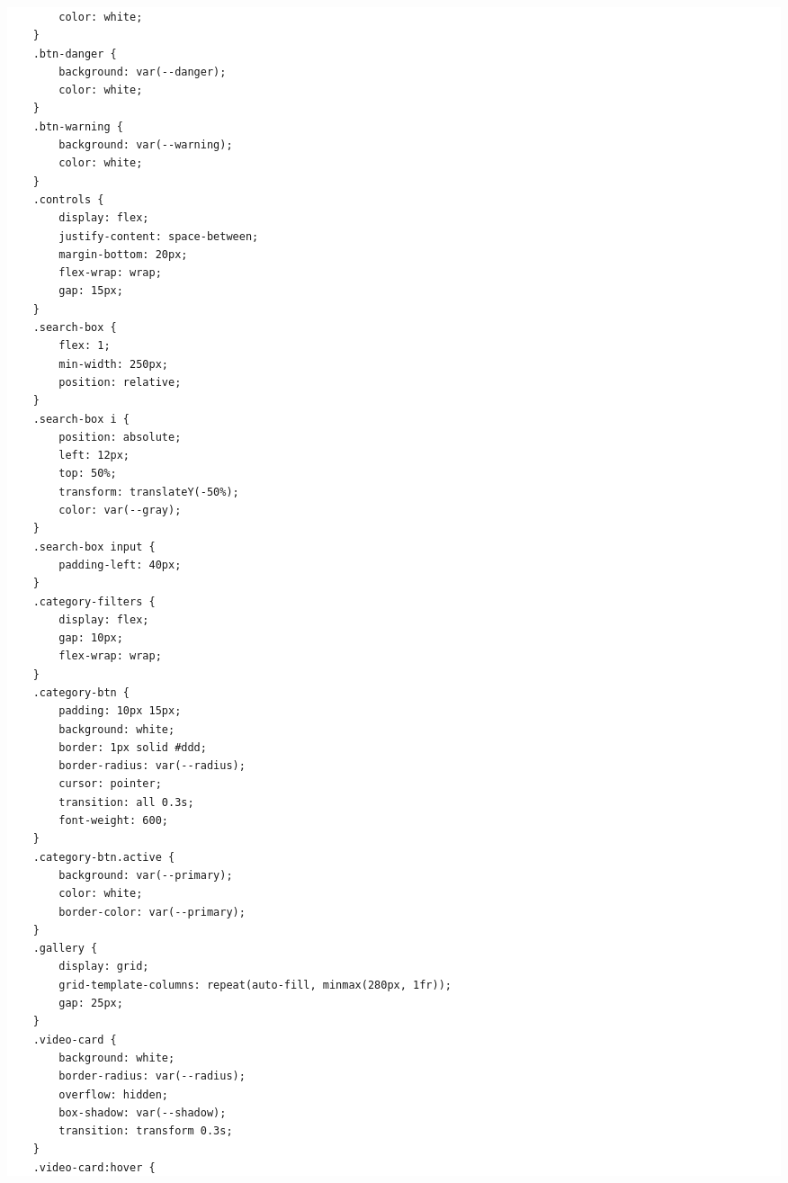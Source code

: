            color: white;
        }
        .btn-danger {
            background: var(--danger);
            color: white;
        }
        .btn-warning {
            background: var(--warning);
            color: white;
        }
        .controls {
            display: flex;
            justify-content: space-between;
            margin-bottom: 20px;
            flex-wrap: wrap;
            gap: 15px;
        }
        .search-box {
            flex: 1;
            min-width: 250px;
            position: relative;
        }
        .search-box i {
            position: absolute;
            left: 12px;
            top: 50%;
            transform: translateY(-50%);
            color: var(--gray);
        }
        .search-box input {
            padding-left: 40px;
        }
        .category-filters {
            display: flex;
            gap: 10px;
            flex-wrap: wrap;
        }
        .category-btn {
            padding: 10px 15px;
            background: white;
            border: 1px solid #ddd;
            border-radius: var(--radius);
            cursor: pointer;
            transition: all 0.3s;
            font-weight: 600;
        }
        .category-btn.active {
            background: var(--primary);
            color: white;
            border-color: var(--primary);
        }
        .gallery {
            display: grid;
            grid-template-columns: repeat(auto-fill, minmax(280px, 1fr));
            gap: 25px;
        }
        .video-card {
            background: white;
            border-radius: var(--radius);
            overflow: hidden;
            box-shadow: var(--shadow);
            transition: transform 0.3s;
        }
        .video-card:hover {